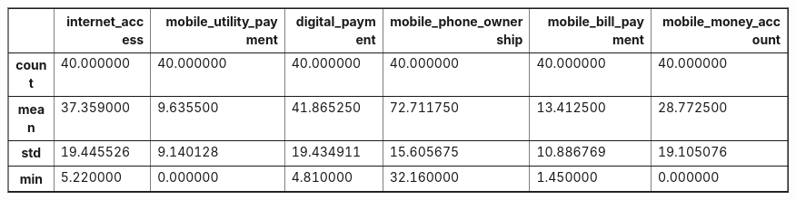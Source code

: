 


<div>
<style scoped>
    .dataframe tbody tr th:only-of-type {
        vertical-align: middle;
    }

    .dataframe tbody tr th {
        vertical-align: top;
    }

    .dataframe thead th {
        text-align: right;
    }
</style>
<table border="1" class="dataframe">
  <thead>
    <tr style="text-align: right;">
      <th></th>
      <th>internet_access</th>
      <th>mobile_utility_payment</th>
      <th>digital_payment</th>
      <th>mobile_phone_ownership</th>
      <th>mobile_bill_payment</th>
      <th>mobile_money_account</th>
    </tr>
  </thead>
  <tbody>
    <tr>
      <th>count</th>
      <td>40.000000</td>
      <td>40.000000</td>
      <td>40.000000</td>
      <td>40.000000</td>
      <td>40.000000</td>
      <td>40.000000</td>
    </tr>
    <tr>
      <th>mean</th>
      <td>37.359000</td>
      <td>9.635500</td>
      <td>41.865250</td>
      <td>72.711750</td>
      <td>13.412500</td>
      <td>28.772500</td>
    </tr>
    <tr>
      <th>std</th>
      <td>19.445526</td>
      <td>9.140128</td>
      <td>19.434911</td>
      <td>15.605675</td>
      <td>10.886769</td>
      <td>19.105076</td>
    </tr>
    <tr>
      <th>min</th>
      <td>5.220000</td>
      <td>0.000000</td>
      <td>4.810000</td>
      <td>32.160000</td>
      <td>1.450000</td>
      <td>0.000000</td>
    </tr>